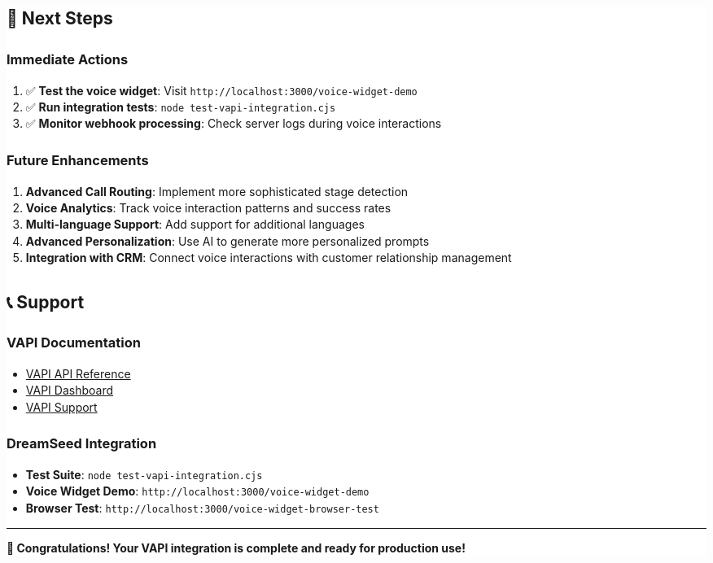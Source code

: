 ## 🎯 Next Steps

### **Immediate Actions**
1. ✅ **Test the voice widget**: Visit `http://localhost:3000/voice-widget-demo`
2. ✅ **Run integration tests**: `node test-vapi-integration.cjs`
3. ✅ **Monitor webhook processing**: Check server logs during voice interactions

### **Future Enhancements**
1. **Advanced Call Routing**: Implement more sophisticated stage detection
2. **Voice Analytics**: Track voice interaction patterns and success rates
3. **Multi-language Support**: Add support for additional languages
4. **Advanced Personalization**: Use AI to generate more personalized prompts
5. **Integration with CRM**: Connect voice interactions with customer relationship management

## 📞 Support

### **VAPI Documentation**
- [VAPI API Reference](https://docs.vapi.ai/)
- [VAPI Dashboard](https://dashboard.vapi.ai/)
- [VAPI Support](https://vapi.ai/support)

### **DreamSeed Integration**
- **Test Suite**: `node test-vapi-integration.cjs`
- **Voice Widget Demo**: `http://localhost:3000/voice-widget-demo`
- **Browser Test**: `http://localhost:3000/voice-widget-browser-test`

---

**🎉 Congratulations! Your VAPI integration is complete and ready for production use!**
